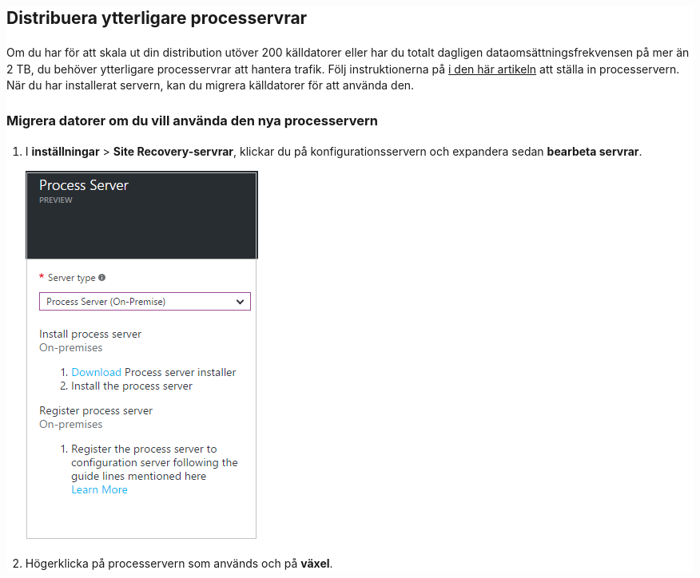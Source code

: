 
## <a name="deploy-additional-process-servers"></a>Distribuera ytterligare processervrar

Om du har för att skala ut din distribution utöver 200 källdatorer eller har du totalt dagligen dataomsättningsfrekvensen på mer än 2 TB, du behöver ytterligare processervrar att hantera trafik. Följ instruktionerna på [i den här artikeln](vmware-azure-set-up-process-server-scale.md) att ställa in processervern. När du har installerat servern, kan du migrera källdatorer för att använda den.

### <a name="migrate-machines-to-use-the-new-process-server"></a>Migrera datorer om du vill använda den nya processervern

1. I **inställningar** > **Site Recovery-servrar**, klickar du på konfigurationsservern och expandera sedan **bearbeta servrar**.

    ![Skärmbild av Processervern dialogrutan](./media/site-recovery-vmware-to-azure/migrate-ps2.png)
2. Högerklicka på processervern som används och på **växel**.
